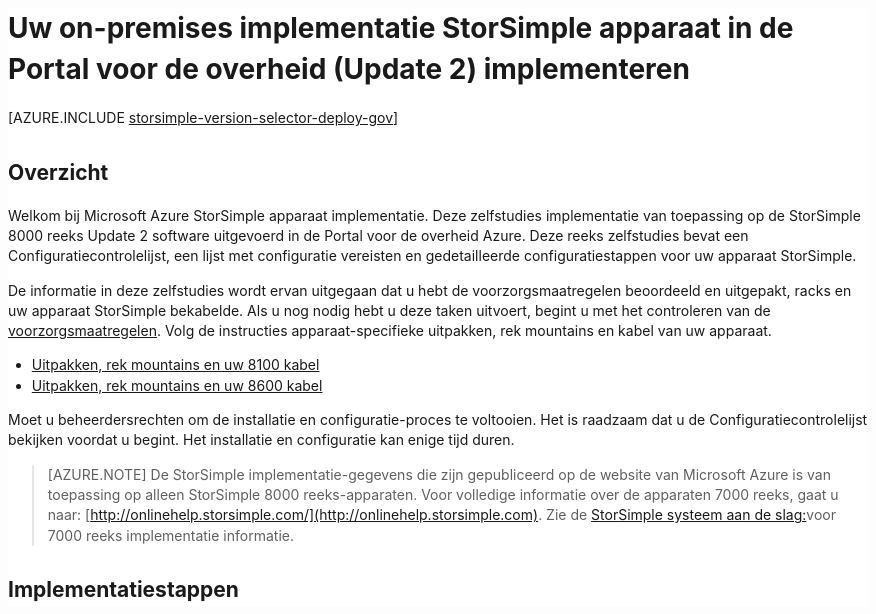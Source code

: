 <properties
   pageTitle="StorSimple apparaat in de Portal voor de overheid implementeren | Microsoft Azure"
   description="Beschrijft de stappen en aanbevolen procedures voor het implementeren van de StorSimple Update 2 apparaat en in de portal voor de overheid Azure-service."
   services="storsimple"
   documentationCenter="NA"
   authors="SharS"
   manager="carmonm"
   editor="" />
<tags
   ms.service="storsimple"
   ms.devlang="NA"
   ms.topic="article"
   ms.tgt_pltfrm="NA"
   ms.workload="NA"
   ms.date="08/16/2016"
   ms.author="v-sharos" />

# <a name="deploy-your-on-premises-storsimple-device-in-the-government-portal-update-2"></a>Uw on-premises implementatie StorSimple apparaat in de Portal voor de overheid (Update 2) implementeren

[AZURE.INCLUDE [storsimple-version-selector-deploy-gov](../../includes/storsimple-version-selector-deploy-gov.md)]

## <a name="overview"></a>Overzicht

Welkom bij Microsoft Azure StorSimple apparaat implementatie. Deze zelfstudies implementatie van toepassing op de StorSimple 8000 reeks Update 2 software uitgevoerd in de Portal voor de overheid Azure. Deze reeks zelfstudies bevat een Configuratiecontrolelijst, een lijst met configuratie vereisten en gedetailleerde configuratiestappen voor uw apparaat StorSimple.

De informatie in deze zelfstudies wordt ervan uitgegaan dat u hebt de voorzorgsmaatregelen beoordeeld en uitgepakt, racks en uw apparaat StorSimple bekabelde. Als u nog nodig hebt u deze taken uitvoert, begint u met het controleren van de [voorzorgsmaatregelen](storsimple-safety.md). Volg de instructies apparaat-specifieke uitpakken, rek mountains en kabel van uw apparaat.

- [Uitpakken, rek mountains en uw 8100 kabel](storsimple-8100-hardware-installation.md)
- [Uitpakken, rek mountains en uw 8600 kabel](storsimple-8600-hardware-installation.md)

Moet u beheerdersrechten om de installatie en configuratie-proces te voltooien. Het is raadzaam dat u de Configuratiecontrolelijst bekijken voordat u begint. Het installatie en configuratie kan enige tijd duren.

> [AZURE.NOTE] De StorSimple implementatie-gegevens die zijn gepubliceerd op de website van Microsoft Azure is van toepassing op alleen StorSimple 8000 reeks-apparaten. Voor volledige informatie over de apparaten 7000 reeks, gaat u naar: [http://onlinehelp.storsimple.com/](http://onlinehelp.storsimple.com). Zie de [StorSimple systeem aan de slag:](http://onlinehelp.storsimple.com/111_Appliance/)voor 7000 reeks implementatie informatie.

## <a name="deployment-steps"></a>Implementatiestappen
